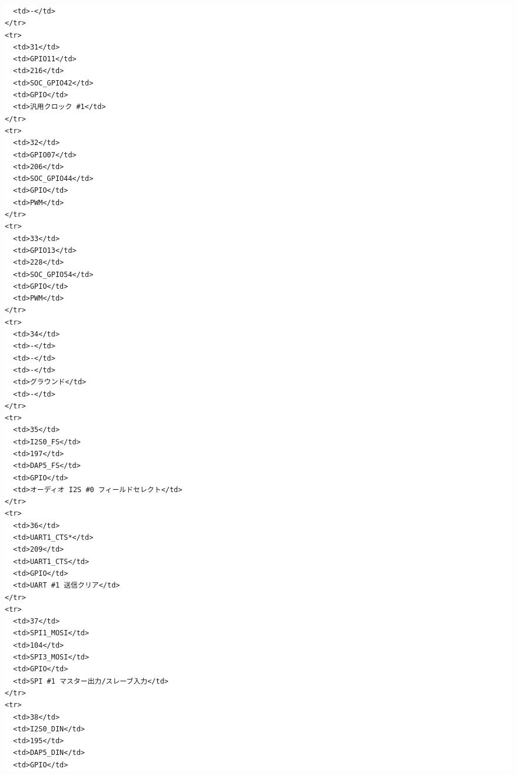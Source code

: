       <td>-</td>
    </tr>
    <tr>
      <td>31</td>
      <td>GPIO11</td>
      <td>216</td>
      <td>SOC_GPIO42</td>
      <td>GPIO</td>
      <td>汎用クロック #1</td>
    </tr>
    <tr>
      <td>32</td>
      <td>GPIO07</td>
      <td>206</td>
      <td>SOC_GPIO44</td>
      <td>GPIO</td>
      <td>PWM</td>
    </tr>
    <tr>
      <td>33</td>
      <td>GPIO13</td>
      <td>228</td>
      <td>SOC_GPIO54</td>
      <td>GPIO</td>
      <td>PWM</td>
    </tr>
    <tr>
      <td>34</td>
      <td>-</td>
      <td>-</td>
      <td>-</td>
      <td>グラウンド</td>
      <td>-</td>
    </tr>
    <tr>
      <td>35</td>
      <td>I2S0_FS</td>
      <td>197</td>
      <td>DAP5_FS</td>
      <td>GPIO</td>
      <td>オーディオ I2S #0 フィールドセレクト</td>
    </tr>
    <tr>
      <td>36</td>
      <td>UART1_CTS*</td>
      <td>209</td>
      <td>UART1_CTS</td>
      <td>GPIO</td>
      <td>UART #1 送信クリア</td>
    </tr>
    <tr>
      <td>37</td>
      <td>SPI1_MOSI</td>
      <td>104</td>
      <td>SPI3_MOSI</td>
      <td>GPIO</td>
      <td>SPI #1 マスター出力/スレーブ入力</td>
    </tr>
    <tr>
      <td>38</td>
      <td>I2S0_DIN</td>
      <td>195</td>
      <td>DAP5_DIN</td>
      <td>GPIO</td>